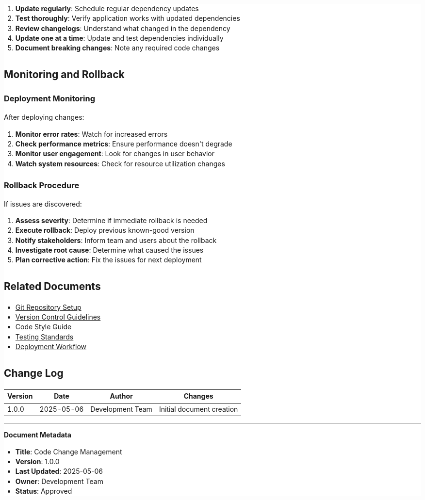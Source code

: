 1. **Update regularly**: Schedule regular dependency updates
2. **Test thoroughly**: Verify application works with updated dependencies
3. **Review changelogs**: Understand what changed in the dependency
4. **Update one at a time**: Update and test dependencies individually
5. **Document breaking changes**: Note any required code changes

## Monitoring and Rollback

### Deployment Monitoring

After deploying changes:

1. **Monitor error rates**: Watch for increased errors
2. **Check performance metrics**: Ensure performance doesn't degrade
3. **Monitor user engagement**: Look for changes in user behavior
4. **Watch system resources**: Check for resource utilization changes

### Rollback Procedure

If issues are discovered:

1. **Assess severity**: Determine if immediate rollback is needed
2. **Execute rollback**: Deploy previous known-good version
3. **Notify stakeholders**: Inform team and users about the rollback
4. **Investigate root cause**: Determine what caused the issues
5. **Plan corrective action**: Fix the issues for next deployment

## Related Documents

- [Git Repository Setup](git_repository_setup.md)
- [Version Control Guidelines](version_control_guidelines.md)
- [Code Style Guide](code_style_guide.md)
- [Testing Standards](testing_standards.md)
- [Deployment Workflow](deployment_workflow.md)

## Change Log

| Version | Date | Author | Changes |
|---------|------|--------|---------|
| 1.0.0 | 2025-05-06 | Development Team | Initial document creation |

---

**Document Metadata**
- **Title**: Code Change Management
- **Version**: 1.0.0
- **Last Updated**: 2025-05-06
- **Owner**: Development Team
- **Status**: Approved